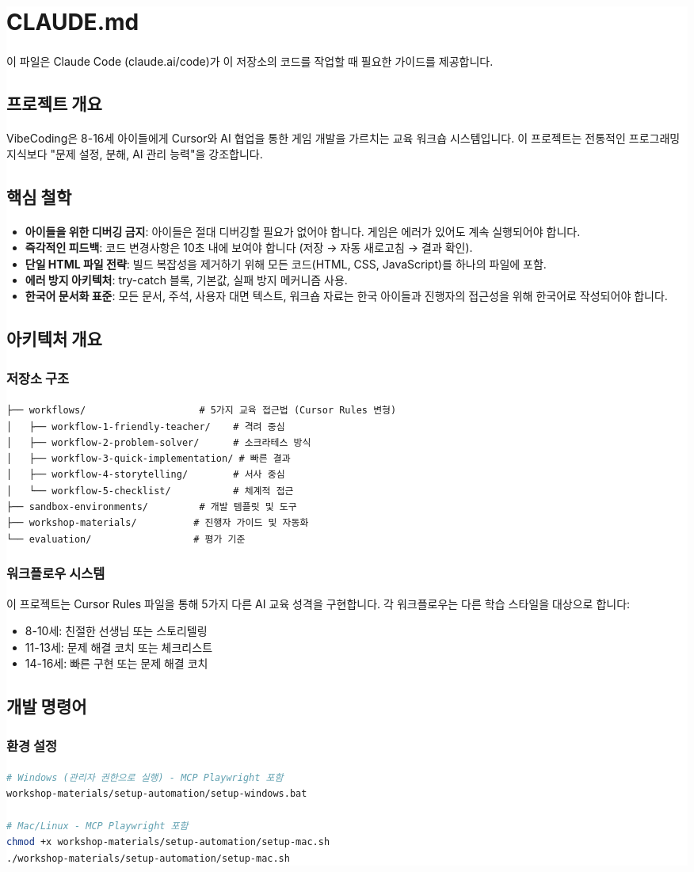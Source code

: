 # CLAUDE.md

이 파일은 Claude Code (claude.ai/code)가 이 저장소의 코드를 작업할 때 필요한 가이드를 제공합니다.

## 프로젝트 개요

VibeCoding은 8-16세 아이들에게 Cursor와 AI 협업을 통한 게임 개발을 가르치는 교육 워크숍 시스템입니다. 이 프로젝트는 전통적인 프로그래밍 지식보다 "문제 설정, 분해, AI 관리 능력"을 강조합니다.

## 핵심 철학

- **아이들을 위한 디버깅 금지**: 아이들은 절대 디버깅할 필요가 없어야 합니다. 게임은 에러가 있어도 계속 실행되어야 합니다.
- **즉각적인 피드백**: 코드 변경사항은 10초 내에 보여야 합니다 (저장 → 자동 새로고침 → 결과 확인).
- **단일 HTML 파일 전략**: 빌드 복잡성을 제거하기 위해 모든 코드(HTML, CSS, JavaScript)를 하나의 파일에 포함.
- **에러 방지 아키텍처**: try-catch 블록, 기본값, 실패 방지 메커니즘 사용.
- **한국어 문서화 표준**: 모든 문서, 주석, 사용자 대면 텍스트, 워크숍 자료는 한국 아이들과 진행자의 접근성을 위해 한국어로 작성되어야 합니다.

## 아키텍처 개요

### 저장소 구조
```
├── workflows/                    # 5가지 교육 접근법 (Cursor Rules 변형)
│   ├── workflow-1-friendly-teacher/    # 격려 중심
│   ├── workflow-2-problem-solver/      # 소크라테스 방식
│   ├── workflow-3-quick-implementation/ # 빠른 결과
│   ├── workflow-4-storytelling/        # 서사 중심
│   └── workflow-5-checklist/           # 체계적 접근
├── sandbox-environments/         # 개발 템플릿 및 도구
├── workshop-materials/          # 진행자 가이드 및 자동화
└── evaluation/                  # 평가 기준
```

### 워크플로우 시스템
이 프로젝트는 Cursor Rules 파일을 통해 5가지 다른 AI 교육 성격을 구현합니다. 각 워크플로우는 다른 학습 스타일을 대상으로 합니다:
- 8-10세: 친절한 선생님 또는 스토리텔링
- 11-13세: 문제 해결 코치 또는 체크리스트  
- 14-16세: 빠른 구현 또는 문제 해결 코치

## 개발 명령어

### 환경 설정
```bash
# Windows (관리자 권한으로 실행) - MCP Playwright 포함
workshop-materials/setup-automation/setup-windows.bat

# Mac/Linux - MCP Playwright 포함
chmod +x workshop-materials/setup-automation/setup-mac.sh
./workshop-materials/setup-automation/setup-mac.sh
```

